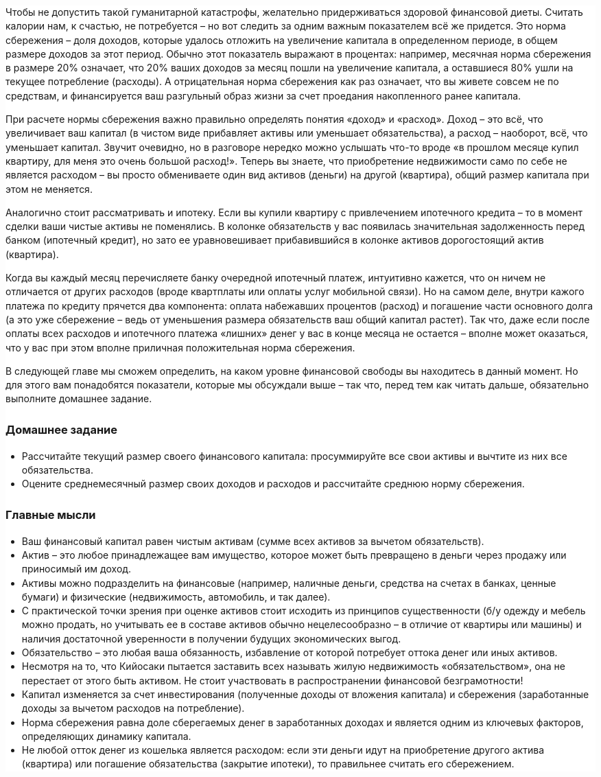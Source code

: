 Чтобы не допустить такой гуманитарной катастрофы, желательно придерживаться здоровой финансовой диеты. Считать калории нам, к счастью, не потребуется – но вот следить за одним важным показателем всё же придется. Это норма сбережения – доля доходов, которые удалось отложить на увеличение капитала в определенном периоде, в общем размере доходов за этот период. Обычно этот показатель выражают в процентах: например, месячная норма сбережения в размере 20% означает, что 20% ваших доходов за месяц пошли на увеличение капитала, а оставшиеся 80% ушли на текущее потребление (расходы). А отрицательная норма сбережения как раз означает, что вы живете совсем не по средствам, и финансируется ваш разгульный образ жизни за счет проедания накопленного ранее капитала.

При расчете нормы сбережения важно правильно определять понятия «доход» и «расход». Доход – это всё, что увеличивает ваш капитал (в чистом виде прибавляет активы или уменьшает обязательства), а расход – наоборот, всё, что уменьшает капитал. Звучит очевидно, но в разговоре нередко можно услышать что-то вроде «в прошлом месяце купил квартиру, для меня это очень большой расход!». Теперь вы знаете, что приобретение недвижимости само по себе не является расходом – вы просто обмениваете один вид активов (деньги) на другой (квартира), общий размер капитала при этом не меняется.

Аналогично стоит рассматривать и ипотеку. Если вы купили квартиру с привлечением ипотечного кредита – то в момент сделки ваши чистые активы не поменялись. В колонке обязательств у вас появилась значительная задолженность перед банком (ипотечный кредит), но зато ее уравновешивает прибавившийся в колонке активов дорогостоящий актив (квартира).

Когда вы каждый месяц перечисляете банку очередной ипотечный платеж, интуитивно кажется, что он ничем не отличается от других расходов (вроде квартплаты или оплаты услуг мобильной связи). Но на самом деле, внутри кажого платежа по кредиту прячется два компонента: оплата набежавших процентов (расход) и погашение части основного долга (а это уже сбережение – ведь от уменьшения размера обязательств ваш общий капитал растет). Так что, даже если после оплаты всех расходов и ипотечного платежа «лишних» денег у вас в конце месяца не остается – вполне может оказаться, что у вас при этом вполне приличная положительная норма сбережения. 

В следующей главе мы сможем определить, на каком уровне финансовой свободы вы находитесь в данный момент. Но для этого вам понадобятся показатели, которые мы обсуждали выше – так что, перед тем как читать дальше, обязательно выполните домашнее задание.

### Домашнее задание

- Рассчитайте текущий размер своего финансового капитала: просуммируйте все свои активы и вычтите из них все обязательства.
- Оцените среднемесячный размер своих доходов и расходов и рассчитайте среднюю норму сбережения.

### Главные мысли

- Ваш финансовый капитал равен чистым активам (сумме всех активов за вычетом обязательств).
- Актив – это любое принадлежащее вам имущество, которое может быть превращено в деньги через продажу или приносимый им доход.
- Активы можно подразделить на финансовые (например, наличные деньги, средства на счетах в банках, ценные бумаги) и физические (недвижимость, автомобиль, и так далее).
- С практической точки зрения при оценке активов стоит исходить из принципов существенности (б/у одежду и мебель можно продать, но учитывать ее в составе активов обычно нецелесообразно – в отличие от квартиры или машины) и наличия достаточной уверенности в получении будущих экономических выгод.
- Обязательство – это любая ваша обязанность, избавление от которой потребует оттока денег или иных активов.
- Несмотря на то, что Кийосаки пытается заставить всех называть жилую недвижимость «обязательством», она не перестает от этого быть активом. Не стоит участвовать в распространении финансовой безграмотности!
- Капитал изменяется за счет инвестирования (полученные доходы от вложения капитала) и сбережения (заработанные доходы за вычетом расходов на потребление).
- Норма сбережения равна доле сберегаемых денег в заработанных доходах и является одним из ключевых факторов, определяющих динамику капитала.
- Не любой отток денег из кошелька является расходом: если эти деньги идут на приобретение другого актива (квартира) или погашение обязательства (закрытие ипотеки), то правильнее считать его сбережением. 